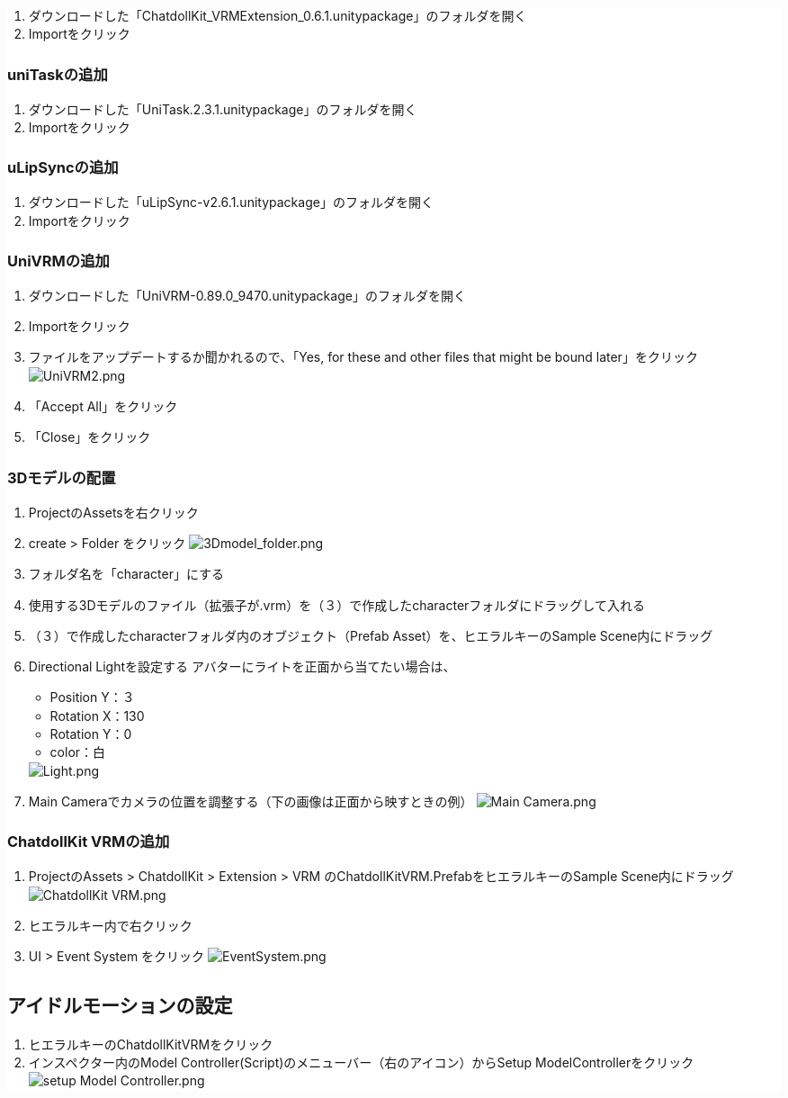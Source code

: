 1. ダウンロードした「ChatdollKit_VRMExtension_0.6.1.unitypackage」のフォルダを開く
1. Importをクリック

### uniTaskの追加
1. ダウンロードした「UniTask.2.3.1.unitypackage」のフォルダを開く
1. Importをクリック

### uLipSyncの追加
1. ダウンロードした「uLipSync-v2.6.1.unitypackage」のフォルダを開く
1. Importをクリック

### UniVRMの追加
1. ダウンロードした「UniVRM-0.89.0_9470.unitypackage」のフォルダを開く
1. Importをクリック
1. ファイルをアップデートするか聞かれるので、「Yes, for these and other files that might be bound later」をクリック
    <img width="600" alt="UniVRM2.png" src="https://qiita-image-store.s3.ap-northeast-1.amazonaws.com/0/2784580/3c98ccf2-3938-15c5-83e6-44c8abb7722e.png">

1. 「Accept All」をクリック
1. 「Close」をクリック

### 3Dモデルの配置
1. ProjectのAssetsを右クリック
1. create > Folder をクリック
    <img width="600" alt="3Dmodel_folder.png" src="https://qiita-image-store.s3.ap-northeast-1.amazonaws.com/0/2784580/4c14f2be-8299-9c87-d2f3-8f93394d83c6.png">

1. フォルダ名を「character」にする
1. 使用する3Dモデルのファイル（拡張子が.vrm）を（３）で作成したcharacterフォルダにドラッグして入れる
1. （３）で作成したcharacterフォルダ内のオブジェクト（Prefab Asset）を、ヒエラルキーのSample Scene内にドラッグ
1. Directional Lightを設定する
    アバターにライトを正面から当てたい場合は、
    - Position Y：３
    - Rotation X：130
    - Rotation Y：0
    - color：白
    <img width="600" alt="Light.png" src="https://qiita-image-store.s3.ap-northeast-1.amazonaws.com/0/2784580/88ca0141-f3dc-2637-21e2-038835e5a73c.png">

1. Main Cameraでカメラの位置を調整する（下の画像は正面から映すときの例）
    <img width="600" alt="Main Camera.png" src="https://qiita-image-store.s3.ap-northeast-1.amazonaws.com/0/2784580/75d60a12-98cc-305a-9094-897fcef55fea.png">

### ChatdollKit VRMの追加
1. ProjectのAssets > ChatdollKit > Extension > VRM のChatdollKitVRM.PrefabをヒエラルキーのSample Scene内にドラッグ
    <img width="600" alt="ChatdollKit VRM.png" src="https://qiita-image-store.s3.ap-northeast-1.amazonaws.com/0/2784580/99dec59f-5c55-3ffa-2c5f-c29eeb3fb351.png">

1. ヒエラルキー内で右クリック
1. UI > Event System をクリック
    <img width="600" alt="EventSystem.png" src="https://qiita-image-store.s3.ap-northeast-1.amazonaws.com/0/2784580/c2cacb07-f451-1e93-a741-825da4456b90.png">

## アイドルモーションの設定
1. ヒエラルキーのChatdollKitVRMをクリック
1. インスペクター内のModel Controller(Script)のメニューバー（右のアイコン）からSetup ModelControllerをクリック
    <img width="600" alt="setup Model Controller.png" src="https://qiita-image-store.s3.ap-northeast-1.amazonaws.com/0/2784580/1e12f318-2677-10a2-239c-5b7f5c33a075.png">
